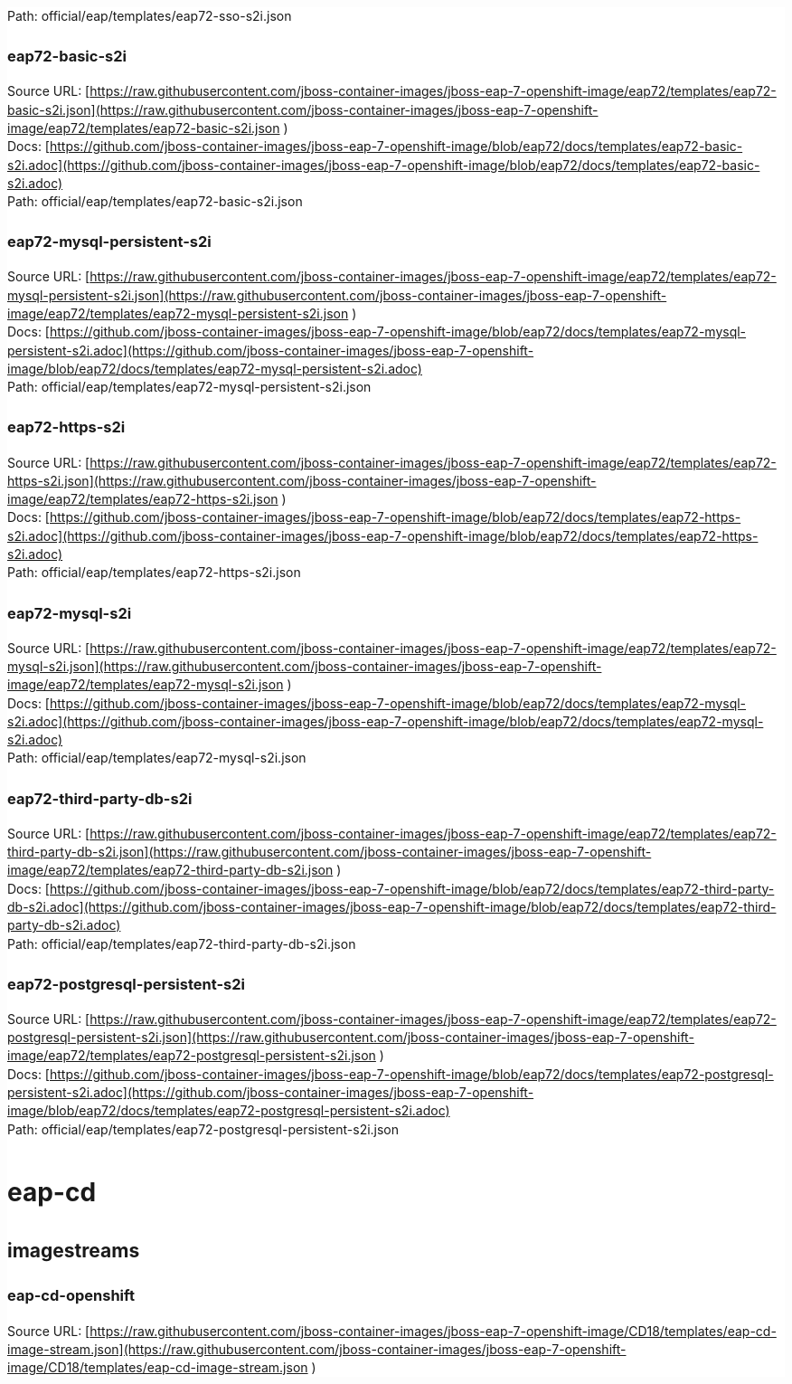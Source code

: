 Path: official/eap/templates/eap72-sso-s2i.json  
### eap72-basic-s2i
Source URL: [https://raw.githubusercontent.com/jboss-container-images/jboss-eap-7-openshift-image/eap72/templates/eap72-basic-s2i.json](https://raw.githubusercontent.com/jboss-container-images/jboss-eap-7-openshift-image/eap72/templates/eap72-basic-s2i.json )  
Docs: [https://github.com/jboss-container-images/jboss-eap-7-openshift-image/blob/eap72/docs/templates/eap72-basic-s2i.adoc](https://github.com/jboss-container-images/jboss-eap-7-openshift-image/blob/eap72/docs/templates/eap72-basic-s2i.adoc)  
Path: official/eap/templates/eap72-basic-s2i.json  
### eap72-mysql-persistent-s2i
Source URL: [https://raw.githubusercontent.com/jboss-container-images/jboss-eap-7-openshift-image/eap72/templates/eap72-mysql-persistent-s2i.json](https://raw.githubusercontent.com/jboss-container-images/jboss-eap-7-openshift-image/eap72/templates/eap72-mysql-persistent-s2i.json )  
Docs: [https://github.com/jboss-container-images/jboss-eap-7-openshift-image/blob/eap72/docs/templates/eap72-mysql-persistent-s2i.adoc](https://github.com/jboss-container-images/jboss-eap-7-openshift-image/blob/eap72/docs/templates/eap72-mysql-persistent-s2i.adoc)  
Path: official/eap/templates/eap72-mysql-persistent-s2i.json  
### eap72-https-s2i
Source URL: [https://raw.githubusercontent.com/jboss-container-images/jboss-eap-7-openshift-image/eap72/templates/eap72-https-s2i.json](https://raw.githubusercontent.com/jboss-container-images/jboss-eap-7-openshift-image/eap72/templates/eap72-https-s2i.json )  
Docs: [https://github.com/jboss-container-images/jboss-eap-7-openshift-image/blob/eap72/docs/templates/eap72-https-s2i.adoc](https://github.com/jboss-container-images/jboss-eap-7-openshift-image/blob/eap72/docs/templates/eap72-https-s2i.adoc)  
Path: official/eap/templates/eap72-https-s2i.json  
### eap72-mysql-s2i
Source URL: [https://raw.githubusercontent.com/jboss-container-images/jboss-eap-7-openshift-image/eap72/templates/eap72-mysql-s2i.json](https://raw.githubusercontent.com/jboss-container-images/jboss-eap-7-openshift-image/eap72/templates/eap72-mysql-s2i.json )  
Docs: [https://github.com/jboss-container-images/jboss-eap-7-openshift-image/blob/eap72/docs/templates/eap72-mysql-s2i.adoc](https://github.com/jboss-container-images/jboss-eap-7-openshift-image/blob/eap72/docs/templates/eap72-mysql-s2i.adoc)  
Path: official/eap/templates/eap72-mysql-s2i.json  
### eap72-third-party-db-s2i
Source URL: [https://raw.githubusercontent.com/jboss-container-images/jboss-eap-7-openshift-image/eap72/templates/eap72-third-party-db-s2i.json](https://raw.githubusercontent.com/jboss-container-images/jboss-eap-7-openshift-image/eap72/templates/eap72-third-party-db-s2i.json )  
Docs: [https://github.com/jboss-container-images/jboss-eap-7-openshift-image/blob/eap72/docs/templates/eap72-third-party-db-s2i.adoc](https://github.com/jboss-container-images/jboss-eap-7-openshift-image/blob/eap72/docs/templates/eap72-third-party-db-s2i.adoc)  
Path: official/eap/templates/eap72-third-party-db-s2i.json  
### eap72-postgresql-persistent-s2i
Source URL: [https://raw.githubusercontent.com/jboss-container-images/jboss-eap-7-openshift-image/eap72/templates/eap72-postgresql-persistent-s2i.json](https://raw.githubusercontent.com/jboss-container-images/jboss-eap-7-openshift-image/eap72/templates/eap72-postgresql-persistent-s2i.json )  
Docs: [https://github.com/jboss-container-images/jboss-eap-7-openshift-image/blob/eap72/docs/templates/eap72-postgresql-persistent-s2i.adoc](https://github.com/jboss-container-images/jboss-eap-7-openshift-image/blob/eap72/docs/templates/eap72-postgresql-persistent-s2i.adoc)  
Path: official/eap/templates/eap72-postgresql-persistent-s2i.json  
# eap-cd
## imagestreams
### eap-cd-openshift
Source URL: [https://raw.githubusercontent.com/jboss-container-images/jboss-eap-7-openshift-image/CD18/templates/eap-cd-image-stream.json](https://raw.githubusercontent.com/jboss-container-images/jboss-eap-7-openshift-image/CD18/templates/eap-cd-image-stream.json )  